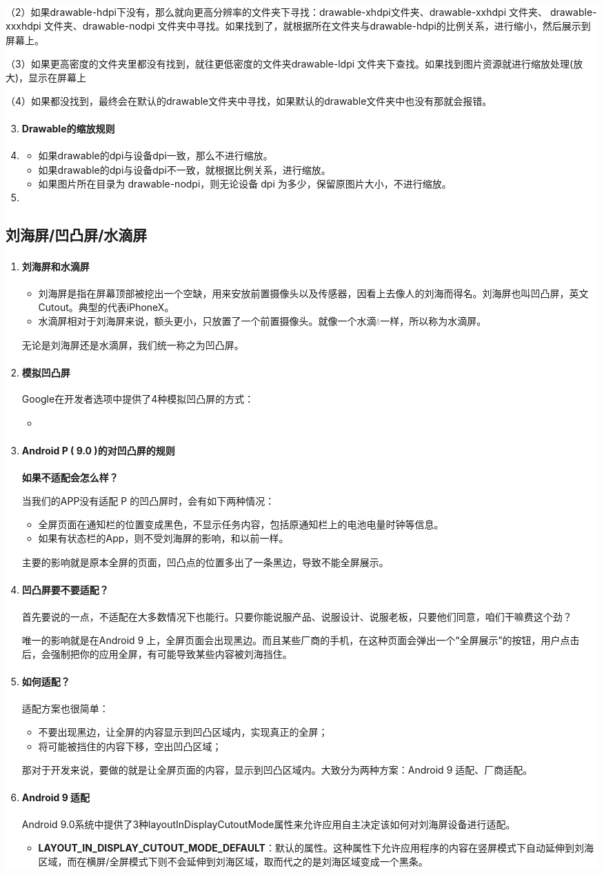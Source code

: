    （2）如果drawable-hdpi下没有，那么就向更高分辨率的文件夹下寻找：drawable-xhdpi文件夹、drawable-xxhdpi 文件夹、 drawable-xxxhdpi 文件夹、drawable-nodpi     文件夹中寻找。如果找到了，就根据所在文件夹与drawable-hdpi的比例关系，进行缩小，然后展示到屏幕上。

   （3）如果更高密度的文件夹里都没有找到，就往更低密度的文件夹drawable-ldpi 文件夹下查找。如果找到图片资源就进行缩放处理(放大)，显示在屏幕上

   （4）如果都没找到，最终会在默认的drawable文件夹中寻找，如果默认的drawable文件夹中也没有那就会报错。

3. #### Drawable的缩放规则

4. - 如果drawable的dpi与设备dpi一致，那么不进行缩放。
   - 如果drawable的dpi与设备dpi不一致，就根据比例关系，进行缩放。
   - 如果图片所在目录为      drawable-nodpi，则无论设备 dpi 为多少，保留原图片大小，不进行缩放。

5. 

## 刘海屏/凹凸屏/水滴屏

1. #### 刘海屏和水滴屏

   * 刘海屏是指在屏幕顶部被挖出一个空缺，用来安放前置摄像头以及传感器，因看上去像人的刘海而得名。刘海屏也叫凹凸屏，英文Cutout。典型的代表iPhoneX。
   * 水滴屏相对于刘海屏来说，额头更小，只放置了一个前置摄像头。就像一个水滴💧一样，所以称为水滴屏。

   无论是刘海屏还是水滴屏，我们统一称之为凹凸屏。

2. #### 模拟凹凸屏

   Google在开发者选项中提供了4种模拟凹凸屏的方式：

   * 

3. #### Android P ( 9.0 )的对凹凸屏的规则

   **如果不适配会怎么样？**

   当我们的APP没有适配 P 的凹凸屏时，会有如下两种情况：

   * 全屏页面在通知栏的位置变成黑色，不显示任务内容，包括原通知栏上的电池电量时钟等信息。
   * 如果有状态栏的App，则不受刘海屏的影响，和以前一样。

   主要的影响就是原本全屏的页面，凹凸点的位置多出了一条黑边，导致不能全屏展示。

4. #### 凹凸屏要不要适配？

   首先要说的一点，不适配在大多数情况下也能行。只要你能说服产品、说服设计、说服老板，只要他们同意，咱们干嘛费这个劲？

   唯一的影响就是在Android 9 上，全屏页面会出现黑边。而且某些厂商的手机，在这种页面会弹出一个“全屏展示”的按钮，用户点击后，会强制把你的应用全屏，有可能导致某些内容被刘海挡住。

5. #### 如何适配？

   适配方案也很简单：

   * 不要出现黑边，让全屏的内容显示到凹凸区域内，实现真正的全屏；
   * 将可能被挡住的内容下移，空出凹凸区域；

   那对于开发来说，要做的就是让全屏页面的内容，显示到凹凸区域内。大致分为两种方案：Android 9 适配、厂商适配。

6. #### Android 9 适配

   Android 9.0系统中提供了3种layoutInDisplayCutoutMode属性来允许应用自主决定该如何对刘海屏设备进行适配。

   * **LAYOUT_IN_DISPLAY_CUTOUT_MODE_DEFAULT**：默认的属性。这种属性下允许应用程序的内容在竖屏模式下自动延伸到刘海区域，而在横屏/全屏模式下则不会延伸到刘海区域，取而代之的是刘海区域变成一个黑条。
